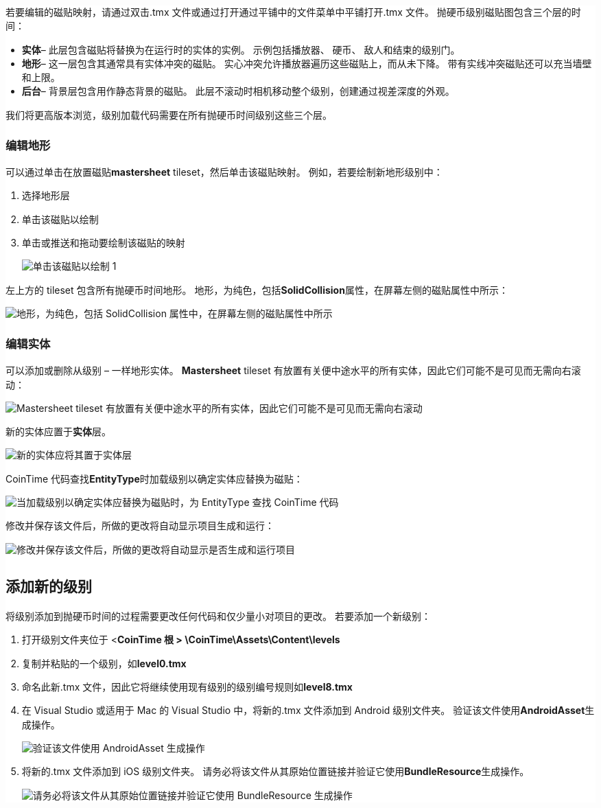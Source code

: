 若要编辑的磁贴映射，请通过双击.tmx 文件或通过打开通过平铺中的文件菜单中平铺打开.tmx 文件。 抛硬币级别磁贴图包含三个层的时间： 

- **实体**– 此层包含磁贴将替换为在运行时的实体的实例。 示例包括播放器、 硬币、 敌人和结束的级别门。
- **地形**– 这一层包含其通常具有实体冲突的磁贴。 实心冲突允许播放器遍历这些磁贴上，而从未下降。 带有实线冲突磁贴还可以充当墙壁和上限。
- **后台**– 背景层包含用作静态背景的磁贴。 此层不滚动时相机移动整个级别，创建通过视差深度的外观。

我们将更高版本浏览，级别加载代码需要在所有抛硬币时间级别这些三个层。

### <a name="editing-terrain"></a>编辑地形
可以通过单击在放置磁贴**mastersheet** tileset，然后单击该磁贴映射。 例如，若要绘制新地形级别中：

1. 选择地形层
1. 单击该磁贴以绘制
1. 单击或推送和拖动要绘制该磁贴的映射

    ![](cointime-images/image2.png "单击该磁贴以绘制 1")

左上方的 tileset 包含所有抛硬币时间地形。 地形，为纯色，包括**SolidCollision**属性，在屏幕左侧的磁贴属性中所示：

![](cointime-images/image3.png "地形，为纯色，包括 SolidCollision 属性中，在屏幕左侧的磁贴属性中所示")

### <a name="editing-entities"></a>编辑实体
可以添加或删除从级别 – 一样地形实体。 **Mastersheet** tileset 有放置有关便中途水平的所有实体，因此它们可能不是可见而无需向右滚动：

![](cointime-images/image4.png "Mastersheet tileset 有放置有关便中途水平的所有实体，因此它们可能不是可见而无需向右滚动")

新的实体应置于**实体**层。

![](cointime-images/image5.png "新的实体应将其置于实体层")

CoinTime 代码查找**EntityType**时加载级别以确定实体应替换为磁贴： 

![](cointime-images/image6.png "当加载级别以确定实体应替换为磁贴时，为 EntityType 查找 CoinTime 代码")

修改并保存该文件后，所做的更改将自动显示项目生成和运行：

![](cointime-images/image7.png "修改并保存该文件后，所做的更改将自动显示是否生成和运行项目")


## <a name="adding-new-levels"></a>添加新的级别

将级别添加到抛硬币时间的过程需要更改任何代码和仅少量小对项目的更改。 若要添加一个新级别：

1. 打开级别文件夹位于 <**CoinTime 根 > \CoinTime\Assets\Content\levels**
1. 复制并粘贴的一个级别，如**level0.tmx**
1. 命名此新.tmx 文件，因此它将继续使用现有级别的级别编号规则如**level8.tmx**
1. 在 Visual Studio 或适用于 Mac 的 Visual Studio 中，将新的.tmx 文件添加到 Android 级别文件夹。 验证该文件使用**AndroidAsset**生成操作。

    ![](cointime-images/image8.png "验证该文件使用 AndroidAsset 生成操作")

1. 将新的.tmx 文件添加到 iOS 级别文件夹。 请务必将该文件从其原始位置链接并验证它使用**BundleResource**生成操作。

    ![](cointime-images/image9.png "请务必将该文件从其原始位置链接并验证它使用 BundleResource 生成操作")
